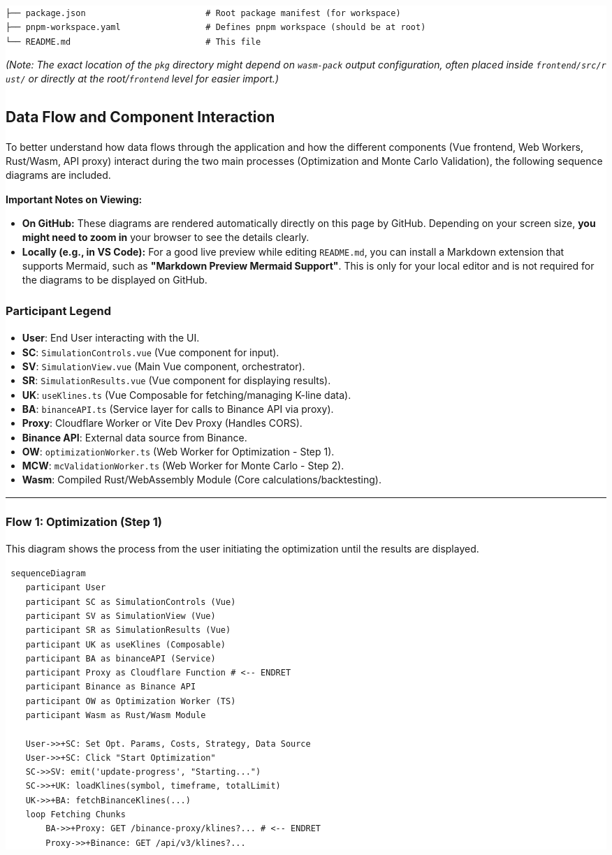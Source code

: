 ```text
├── package.json          		        # Root package manifest (for workspace)
├── pnpm-workspace.yaml   		        # Defines pnpm workspace (should be at root)
└── README.md             		        # This file
```

_(Note: The exact location of the `pkg` directory might depend on `wasm-pack` output configuration, often placed inside `frontend/src/rust/` or directly at the root/`frontend` level for easier import.)_

## Data Flow and Component Interaction

To better understand how data flows through the application and how the different components (Vue frontend, Web Workers, Rust/Wasm, API proxy) interact during the two main processes (Optimization and Monte Carlo Validation), the following sequence diagrams are included.

**Important Notes on Viewing:**

- **On GitHub:** These diagrams are rendered automatically directly on this page by GitHub. Depending on your screen size, **you might need to zoom in** your browser to see the details clearly.
- **Locally (e.g., in VS Code):** For a good live preview while editing `README.md`, you can install a Markdown extension that supports Mermaid, such as **"Markdown Preview Mermaid Support"**. This is only for your local editor and is not required for the diagrams to be displayed on GitHub.

### Participant Legend

- **User**: End User interacting with the UI.
- **SC**: `SimulationControls.vue` (Vue component for input).
- **SV**: `SimulationView.vue` (Main Vue component, orchestrator).
- **SR**: `SimulationResults.vue` (Vue component for displaying results).
- **UK**: `useKlines.ts` (Vue Composable for fetching/managing K-line data).
- **BA**: `binanceAPI.ts` (Service layer for calls to Binance API via proxy).
- **Proxy**: Cloudflare Worker or Vite Dev Proxy (Handles CORS).
- **Binance API**: External data source from Binance.
- **OW**: `optimizationWorker.ts` (Web Worker for Optimization - Step 1).
- **MCW**: `mcValidationWorker.ts` (Web Worker for Monte Carlo - Step 2).
- **Wasm**: Compiled Rust/WebAssembly Module (Core calculations/backtesting).

---

### Flow 1: Optimization (Step 1)

This diagram shows the process from the user initiating the optimization until the results are displayed.

```mermaid
 sequenceDiagram
    participant User
    participant SC as SimulationControls (Vue)
    participant SV as SimulationView (Vue)
    participant SR as SimulationResults (Vue)
    participant UK as useKlines (Composable)
    participant BA as binanceAPI (Service)
    participant Proxy as Cloudflare Function # <-- ENDRET
    participant Binance as Binance API
    participant OW as Optimization Worker (TS)
    participant Wasm as Rust/Wasm Module

    User->>+SC: Set Opt. Params, Costs, Strategy, Data Source
    User->>+SC: Click "Start Optimization"
    SC->>SV: emit('update-progress', "Starting...")
    SC->>+UK: loadKlines(symbol, timeframe, totalLimit)
    UK->>+BA: fetchBinanceKlines(...)
    loop Fetching Chunks
        BA->>+Proxy: GET /binance-proxy/klines?... # <-- ENDRET
        Proxy->>+Binance: GET /api/v3/klines?...
```